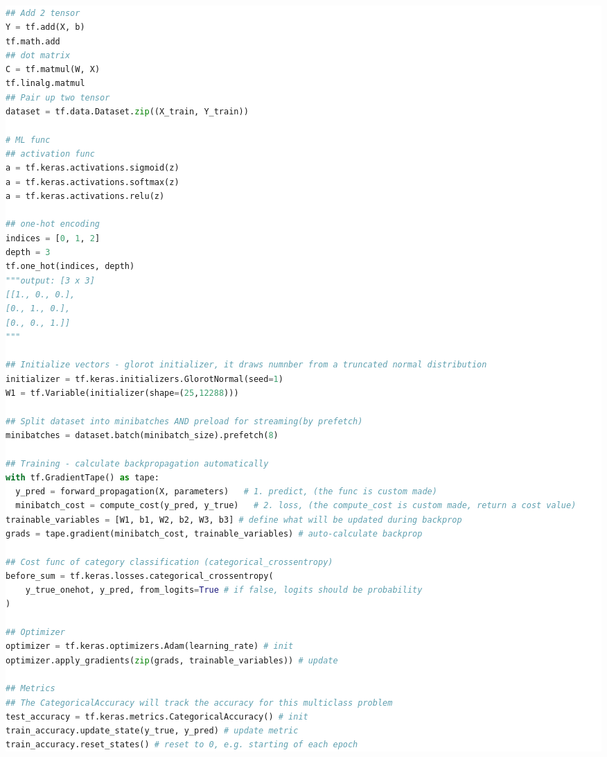 ```python
## Add 2 tensor
Y = tf.add(X, b)
tf.math.add
## dot matrix
C = tf.matmul(W, X)
tf.linalg.matmul
## Pair up two tensor
dataset = tf.data.Dataset.zip((X_train, Y_train))

# ML func
## activation func
a = tf.keras.activations.sigmoid(z)
a = tf.keras.activations.softmax(z)
a = tf.keras.activations.relu(z)

## one-hot encoding
indices = [0, 1, 2]
depth = 3
tf.one_hot(indices, depth)  
"""output: [3 x 3]
[[1., 0., 0.],
[0., 1., 0.],
[0., 0., 1.]]
"""

## Initialize vectors - glorot initializer, it draws numnber from a truncated normal distribution
initializer = tf.keras.initializers.GlorotNormal(seed=1)
W1 = tf.Variable(initializer(shape=(25,12288)))

## Split dataset into minibatches AND preload for streaming(by prefetch)
minibatches = dataset.batch(minibatch_size).prefetch(8)

## Training - calculate backpropagation automatically
with tf.GradientTape() as tape:
  y_pred = forward_propagation(X, parameters) 	# 1. predict, (the func is custom made)
  minibatch_cost = compute_cost(y_pred, y_true)   # 2. loss, (the compute_cost is custom made, return a cost value)
trainable_variables = [W1, b1, W2, b2, W3, b3] # define what will be updated during backprop
grads = tape.gradient(minibatch_cost, trainable_variables) # auto-calculate backprop

## Cost func of category classification (categorical_crossentropy)
before_sum = tf.keras.losses.categorical_crossentropy(
    y_true_onehot, y_pred, from_logits=True # if false, logits should be probability
)

## Optimizer
optimizer = tf.keras.optimizers.Adam(learning_rate) # init
optimizer.apply_gradients(zip(grads, trainable_variables)) # update 

## Metrics
## The CategoricalAccuracy will track the accuracy for this multiclass problem
test_accuracy = tf.keras.metrics.CategoricalAccuracy() # init
train_accuracy.update_state(y_true, y_pred) # update metric
train_accuracy.reset_states() # reset to 0, e.g. starting of each epoch
```
